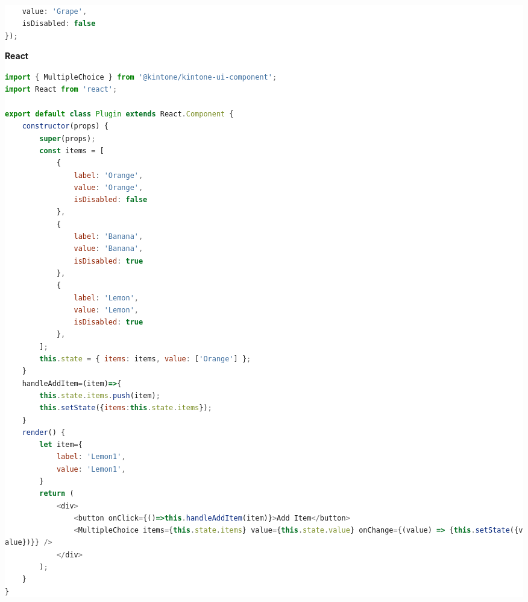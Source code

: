 ```javascript
    value: 'Grape',
    isDisabled: false
});
```
**React**
```javascript
import { MultipleChoice } from '@kintone/kintone-ui-component';
import React from 'react';
  
export default class Plugin extends React.Component {
    constructor(props) {
        super(props);
        const items = [
            {
                label: 'Orange',
                value: 'Orange',
                isDisabled: false
            },
            {
                label: 'Banana',
                value: 'Banana',
                isDisabled: true
            },
            {
                label: 'Lemon',
                value: 'Lemon',
                isDisabled: true
            },
        ];
        this.state = { items: items, value: ['Orange'] };
    }
    handleAddItem=(item)=>{
        this.state.items.push(item);
        this.setState({items:this.state.items});
    }
    render() {
        let item={
            label: 'Lemon1',
            value: 'Lemon1',
        }
        return (
            <div>
                <button onClick={()=>this.handleAddItem(item)}>Add Item</button>
                <MultipleChoice items={this.state.items} value={this.state.value} onChange={(value) => {this.setState({value})}} />
            </div>
        );
    }
}
```
</details>
